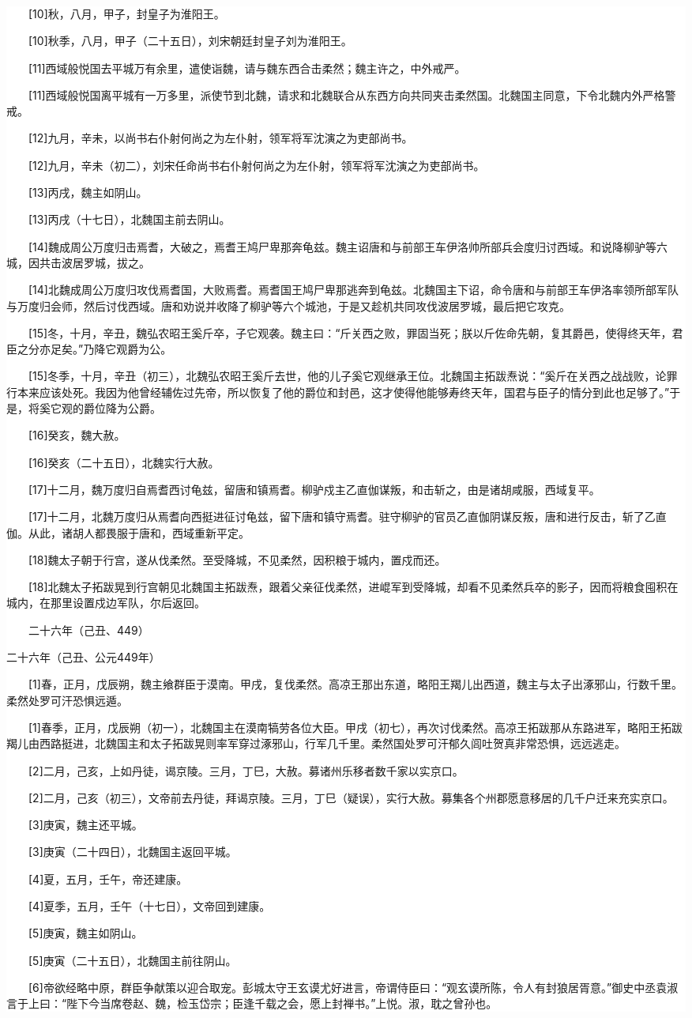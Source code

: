 　　[10]秋，八月，甲子，封皇子为淮阳王。

　　[10]秋季，八月，甲子（二十五日），刘宋朝廷封皇子刘为淮阳王。

　　[11]西域般悦国去平城万有余里，遣使诣魏，请与魏东西合击柔然；魏主许之，中外戒严。

　　[11]西域般悦国离平城有一万多里，派使节到北魏，请求和北魏联合从东西方向共同夹击柔然国。北魏国主同意，下令北魏内外严格警戒。

　　[12]九月，辛未，以尚书右仆射何尚之为左仆射，领军将军沈演之为吏部尚书。

　　[12]九月，辛未（初二），刘宋任命尚书右仆射何尚之为左仆射，领军将军沈演之为吏部尚书。

　　[13]丙戌，魏主如阴山。

　　[13]丙戌（十七日），北魏国主前去阴山。

　　[14]魏成周公万度归击焉耆，大破之，焉耆王鸠尸卑那奔龟兹。魏主诏唐和与前部王车伊洛帅所部兵会度归讨西域。和说降柳驴等六城，因共击波居罗城，拔之。

　　[14]北魏成周公万度归攻伐焉耆国，大败焉耆。焉耆国王鸠尸卑那逃奔到龟兹。北魏国主下诏，命令唐和与前部王车伊洛率领所部军队与万度归会师，然后讨伐西域。唐和劝说并收降了柳驴等六个城池，于是又趁机共同攻伐波居罗城，最后把它攻克。

　　[15]冬，十月，辛丑，魏弘农昭王奚斤卒，子它观袭。魏主曰：“斤关西之败，罪固当死；朕以斤佐命先朝，复其爵邑，使得终天年，君臣之分亦足矣。”乃降它观爵为公。

　　[15]冬季，十月，辛丑（初三），北魏弘农昭王奚斤去世，他的儿子奚它观继承王位。北魏国主拓跋焘说：“奚斤在关西之战战败，论罪行本来应该处死。我因为他曾经辅佐过先帝，所以恢复了他的爵位和封邑，这才使得他能够寿终天年，国君与臣子的情分到此也足够了。”于是，将奚它观的爵位降为公爵。

　　[16]癸亥，魏大赦。

　　[16]癸亥（二十五日），北魏实行大赦。

　　[17]十二月，魏万度归自焉耆西讨龟兹，留唐和镇焉耆。柳驴戍主乙直伽谋叛，和击斩之，由是诸胡咸服，西域复平。

　　[17]十二月，北魏万度归从焉耆向西挺进征讨龟兹，留下唐和镇守焉耆。驻守柳驴的官员乙直伽阴谋反叛，唐和进行反击，斩了乙直伽。从此，诸胡人都畏服于唐和，西域重新平定。

　　[18]魏太子朝于行宫，遂从伐柔然。至受降城，不见柔然，因积粮于城内，置戍而还。

　　[18]北魏太子拓跋晃到行宫朝见北魏国主拓跋焘，跟着父亲征伐柔然，进崐军到受降城，却看不见柔然兵卒的影子，因而将粮食囤积在城内，在那里设置戍边军队，尔后返回。

　　二十六年（己丑、449）

二十六年（己丑、公元449年）

　　[1]春，正月，戊辰朔，魏主飨群臣于漠南。甲戌，复伐柔然。高凉王那出东道，略阳王羯儿出西道，魏主与太子出涿邪山，行数千里。柔然处罗可汗恐惧远遁。

　　[1]春季，正月，戊辰朔（初一），北魏国主在漠南犒劳各位大臣。甲戌（初七），再次讨伐柔然。高凉王拓跋那从东路进军，略阳王拓跋羯儿由西路挺进，北魏国主和太子拓跋晃则率军穿过涿邪山，行军几千里。柔然国处罗可汗郁久闾吐贺真非常恐惧，远远逃走。

　　[2]二月，己亥，上如丹徒，谒京陵。三月，丁巳，大赦。募诸州乐移者数千家以实京口。

　　[2]二月，己亥（初三），文帝前去丹徒，拜谒京陵。三月，丁巳（疑误），实行大赦。募集各个州郡愿意移居的几千户迁来充实京口。

　　[3]庚寅，魏主还平城。

　　[3]庚寅（二十四日），北魏国主返回平城。

　　[4]夏，五月，壬午，帝还建康。

　　[4]夏季，五月，壬午（十七日），文帝回到建康。

　　[5]庚寅，魏主如阴山。

　　[5]庚寅（二十五日），北魏国主前往阴山。

　　[6]帝欲经略中原，群臣争献策以迎合取宠。彭城太守王玄谟尤好进言，帝谓侍臣曰：“观玄谟所陈，令人有封狼居胥意。”御史中丞袁淑言于上曰：“陛下今当席卷赵、魏，检玉岱宗；臣逢千载之会，愿上封禅书。”上悦。淑，耽之曾孙也。

